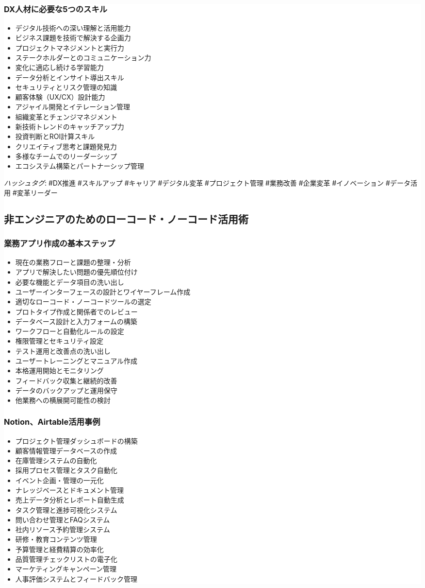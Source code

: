 ### DX人材に必要な5つのスキル
- デジタル技術への深い理解と活用能力
- ビジネス課題を技術で解決する企画力
- プロジェクトマネジメントと実行力
- ステークホルダーとのコミュニケーション力
- 変化に適応し続ける学習能力
- データ分析とインサイト導出スキル
- セキュリティとリスク管理の知識
- 顧客体験（UX/CX）設計能力
- アジャイル開発とイテレーション管理
- 組織変革とチェンジマネジメント
- 新技術トレンドのキャッチアップ力
- 投資判断とROI計算スキル
- クリエイティブ思考と課題発見力
- 多様なチームでのリーダーシップ
- エコシステム構築とパートナーシップ管理

*ハッシュタグ*: #DX推進 #スキルアップ #キャリア #デジタル変革 #プロジェクト管理 #業務改善 #企業変革 #イノベーション #データ活用 #変革リーダー

## 非エンジニアのためのローコード・ノーコード活用術

### 業務アプリ作成の基本ステップ
- 現在の業務フローと課題の整理・分析
- アプリで解決したい問題の優先順位付け
- 必要な機能とデータ項目の洗い出し
- ユーザーインターフェースの設計とワイヤーフレーム作成
- 適切なローコード・ノーコードツールの選定
- プロトタイプ作成と関係者でのレビュー
- データベース設計と入力フォームの構築
- ワークフローと自動化ルールの設定
- 権限管理とセキュリティ設定
- テスト運用と改善点の洗い出し
- ユーザートレーニングとマニュアル作成
- 本格運用開始とモニタリング
- フィードバック収集と継続的改善
- データのバックアップと運用保守
- 他業務への横展開可能性の検討

### Notion、Airtable活用事例
- プロジェクト管理ダッシュボードの構築
- 顧客情報管理データベースの作成
- 在庫管理システムの自動化
- 採用プロセス管理とタスク自動化
- イベント企画・管理の一元化
- ナレッジベースとドキュメント管理
- 売上データ分析とレポート自動生成
- タスク管理と進捗可視化システム
- 問い合わせ管理とFAQシステム
- 社内リソース予約管理システム
- 研修・教育コンテンツ管理
- 予算管理と経費精算の効率化
- 品質管理チェックリストの電子化
- マーケティングキャンペーン管理
- 人事評価システムとフィードバック管理
